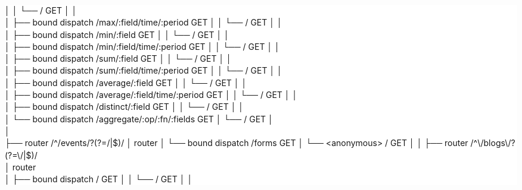  │    │    └── <anonymous>                         /                                                           GET
 │    │   
 │    ├── bound dispatch                           /max/:field/time/:period                                    GET
 │    │    └── <anonymous>                         /                                                           GET
 │    │   
 │    ├── bound dispatch                           /min/:field                                                 GET
 │    │    └── <anonymous>                         /                                                           GET
 │    │   
 │    ├── bound dispatch                           /min/:field/time/:period                                    GET
 │    │    └── <anonymous>                         /                                                           GET
 │    │   
 │    ├── bound dispatch                           /sum/:field                                                 GET
 │    │    └── <anonymous>                         /                                                           GET
 │    │   
 │    ├── bound dispatch                           /sum/:field/time/:period                                    GET
 │    │    └── <anonymous>                         /                                                           GET
 │    │   
 │    ├── bound dispatch                           /average/:field                                             GET
 │    │    └── <anonymous>                         /                                                           GET
 │    │   
 │    ├── bound dispatch                           /average/:field/time/:period                                GET
 │    │    └── <anonymous>                         /                                                           GET
 │    │   
 │    ├── bound dispatch                           /distinct/:field                                            GET
 │    │    └── <anonymous>                         /                                                           GET
 │    │   
 │    └── bound dispatch                           /aggregate/:op/:fn/:fields                                  GET
 │         └── <anonymous>                         /                                                           GET
 │        
 │   
 ├── router                                        /^\/events\/?(?=\/|$)/                                      
 │   router                                                                                                    
 │    └── bound dispatch                           /forms                                                      GET
 │         └── <anonymous>                         /                                                           GET
 │        
 │   
 ├── router                                        /^\/blogs\/?(?=\/|$)/                                       
 │   router                                                                                                    
 │    ├── bound dispatch                           /                                                           GET
 │    │    └── <anonymous>                         /                                                           GET
 │    │   